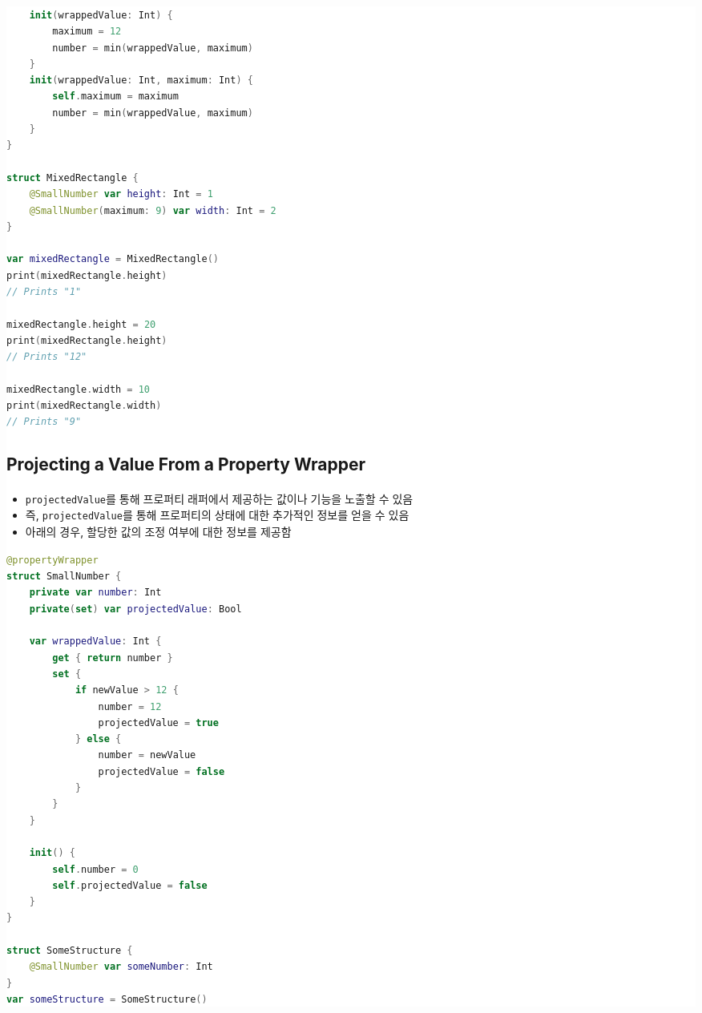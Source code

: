 ```swift
    init(wrappedValue: Int) {
        maximum = 12
        number = min(wrappedValue, maximum)
    }
    init(wrappedValue: Int, maximum: Int) {
        self.maximum = maximum
        number = min(wrappedValue, maximum)
    }
}

struct MixedRectangle {
    @SmallNumber var height: Int = 1
    @SmallNumber(maximum: 9) var width: Int = 2
}

var mixedRectangle = MixedRectangle()
print(mixedRectangle.height)
// Prints "1"

mixedRectangle.height = 20
print(mixedRectangle.height)
// Prints "12"

mixedRectangle.width = 10
print(mixedRectangle.width)
// Prints "9"
```

## Projecting a Value From a Property Wrapper

- `projectedValue`를 통해 프로퍼티 래퍼에서 제공하는 값이나 기능을 노출할 수 있음
- 즉, `projectedValue`를 통해 프로퍼티의 상태에 대한 추가적인 정보를 얻을 수 있음
- 아래의 경우, 할당한 값의 조정 여부에 대한 정보를 제공함

```swift
@propertyWrapper
struct SmallNumber {
    private var number: Int
    private(set) var projectedValue: Bool

    var wrappedValue: Int {
        get { return number }
        set {
            if newValue > 12 {
                number = 12
                projectedValue = true
            } else {
                number = newValue
                projectedValue = false
            }
        }
    }

    init() {
        self.number = 0
        self.projectedValue = false
    }
}

struct SomeStructure {
    @SmallNumber var someNumber: Int
}
var someStructure = SomeStructure()
```